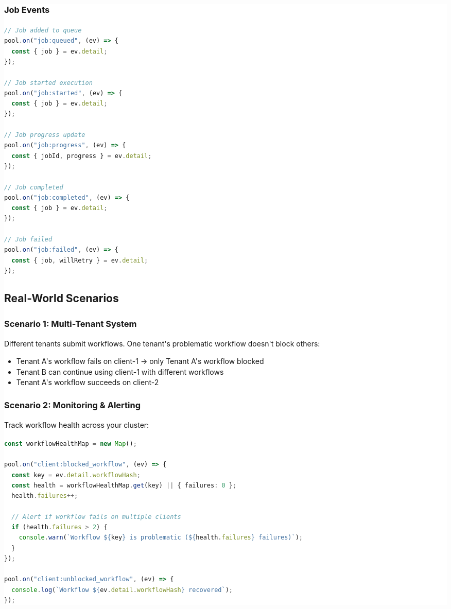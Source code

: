 ### Job Events

```typescript
// Job added to queue
pool.on("job:queued", (ev) => {
  const { job } = ev.detail;
});

// Job started execution
pool.on("job:started", (ev) => {
  const { job } = ev.detail;
});

// Job progress update
pool.on("job:progress", (ev) => {
  const { jobId, progress } = ev.detail;
});

// Job completed
pool.on("job:completed", (ev) => {
  const { job } = ev.detail;
});

// Job failed
pool.on("job:failed", (ev) => {
  const { job, willRetry } = ev.detail;
});
```

## Real-World Scenarios

### Scenario 1: Multi-Tenant System

Different tenants submit workflows. One tenant's problematic workflow doesn't block others:

- Tenant A's workflow fails on client-1 → only Tenant A's workflow blocked
- Tenant B can continue using client-1 with different workflows
- Tenant A's workflow succeeds on client-2

### Scenario 2: Monitoring & Alerting

Track workflow health across your cluster:

```typescript
const workflowHealthMap = new Map();

pool.on("client:blocked_workflow", (ev) => {
  const key = ev.detail.workflowHash;
  const health = workflowHealthMap.get(key) || { failures: 0 };
  health.failures++;
  
  // Alert if workflow fails on multiple clients
  if (health.failures > 2) {
    console.warn(`Workflow ${key} is problematic (${health.failures} failures)`);
  }
});

pool.on("client:unblocked_workflow", (ev) => {
  console.log(`Workflow ${ev.detail.workflowHash} recovered`);
});
```
